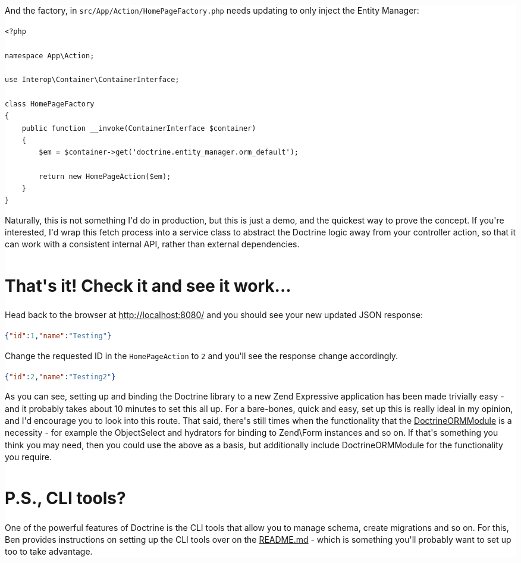 And the factory, in `src/App/Action/HomePageFactory.php` needs updating to only inject the Entity Manager:

~~~ .php
<?php

namespace App\Action;

use Interop\Container\ContainerInterface;

class HomePageFactory
{
    public function __invoke(ContainerInterface $container)
    {
        $em = $container->get('doctrine.entity_manager.orm_default');

        return new HomePageAction($em);
    }
}
~~~

Naturally, this is not something I'd do in production, but this is just a demo, and the quickest way to prove the concept. If you're interested, I'd wrap this fetch process into a service class to abstract the Doctrine logic away from your controller action, so that it can work with a consistent internal API, rather than external dependencies.

# That's it! Check it and see it work...

Head back to the browser at [http://localhost:8080/](http://localhost:8080/) and you should see your new updated JSON response:

~~~ .json
{"id":1,"name":"Testing"}
~~~

Change the requested ID in the `HomePageAction` to `2` and you'll see the response change accordingly.

~~~ .json
{"id":2,"name":"Testing2"}
~~~

As you can see, setting up and binding the Doctrine library to a new Zend Expressive application has been made trivially easy - and it probably takes about 10 minutes to set this all up. For a bare-bones, quick and easy, set up this is really ideal in my opinion, and I'd encourage you to look into this route. That said, there's still times when the functionality that the [DoctrineORMModule](https://github.com/doctrine/DoctrineORMModule) is a necessity - for example the ObjectSelect and hydrators for binding to Zend\Form instances and so on. If that's something you think you may need, then you could use the above as a basis, but additionally include DoctrineORMModule for the functionality you require.

# P.S., CLI tools?

One of the powerful features of Doctrine is the CLI tools that allow you to manage schema, create migrations and so on. For this, Ben provides instructions on setting up the CLI tools over on the [README.md](https://github.com/DASPRiD/container-interop-doctrine#using-the-doctrine-cli) - which is something you'll probably want to set up too to take advantage.
